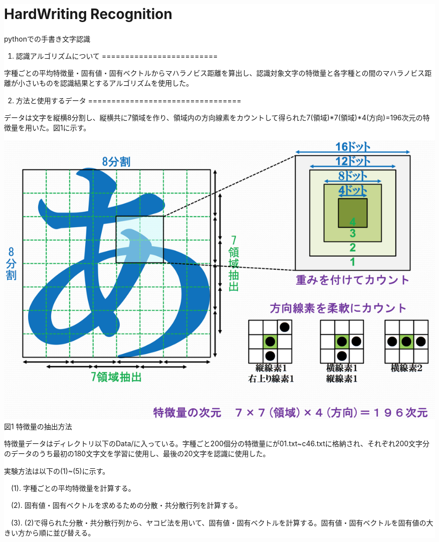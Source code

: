 HardWriting Recognition
======================
pythonでの手書き文字認識


1. 認識アルゴリズムについて
=========================

字種ごとの平均特徴量・固有値・固有ベクトルからマハラノビス距離を算出し、認識対象文字の特徴量と各字種との間のマハラノビス距離が小さいものを認識結果とするアルゴリズムを使用した。

2. 方法と使用するデータ
=================================

データは文字を縦横8分割し、縦横共に7領域を作り、領域内の方向線素をカウントして得られた7(領域)\*7(領域)\*4(方向)=196次元の特徴量を用いた。図1に示す。

![特徴量の抽出方法](image2.png)
図1 特徴量の抽出方法

特徴量データはディレクトリ以下のData/に入っている。字種ごと200個分の特徴量にが01.txt\~c46.txtに格納され、それぞれ200文字分のデータのうち最初の180文字文を学習に使用し、最後の20文字を認識に使用した。

実験方法は以下の(1)\~(5)に示す。

　(1). 字種ごとの平均特徴量を計算する。

　(2). 固有値・固有ベクトルを求めるための分散・共分散行列を計算する。

　(3).
(2)で得られた分散・共分散行列から、ヤコビ法を用いて、固有値・固有ベクトルを計算する。固有値・固有ベクトルを固有値の大きい方から順に並び替える。
